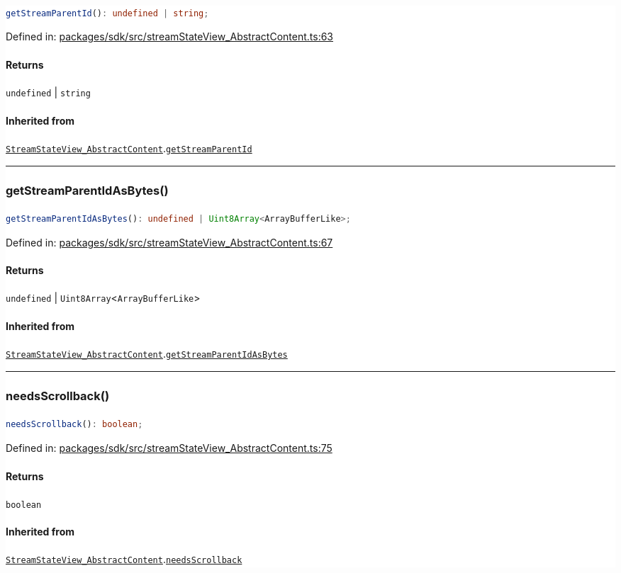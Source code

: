 ```ts
getStreamParentId(): undefined | string;
```

Defined in: [packages/sdk/src/streamStateView\_AbstractContent.ts:63](https://github.com/towns-protocol/towns/blob/0db1fd0ac7258e8db8cedfb6183e8eade8284fa1/packages/sdk/src/streamStateView_AbstractContent.ts#L63)

#### Returns

`undefined` \| `string`

#### Inherited from

[`StreamStateView_AbstractContent`](StreamStateView_AbstractContent.md).[`getStreamParentId`](StreamStateView_AbstractContent.md#getstreamparentid)

***

### getStreamParentIdAsBytes()

```ts
getStreamParentIdAsBytes(): undefined | Uint8Array<ArrayBufferLike>;
```

Defined in: [packages/sdk/src/streamStateView\_AbstractContent.ts:67](https://github.com/towns-protocol/towns/blob/0db1fd0ac7258e8db8cedfb6183e8eade8284fa1/packages/sdk/src/streamStateView_AbstractContent.ts#L67)

#### Returns

`undefined` \| `Uint8Array`\<`ArrayBufferLike`\>

#### Inherited from

[`StreamStateView_AbstractContent`](StreamStateView_AbstractContent.md).[`getStreamParentIdAsBytes`](StreamStateView_AbstractContent.md#getstreamparentidasbytes)

***

### needsScrollback()

```ts
needsScrollback(): boolean;
```

Defined in: [packages/sdk/src/streamStateView\_AbstractContent.ts:75](https://github.com/towns-protocol/towns/blob/0db1fd0ac7258e8db8cedfb6183e8eade8284fa1/packages/sdk/src/streamStateView_AbstractContent.ts#L75)

#### Returns

`boolean`

#### Inherited from

[`StreamStateView_AbstractContent`](StreamStateView_AbstractContent.md).[`needsScrollback`](StreamStateView_AbstractContent.md#needsscrollback)
